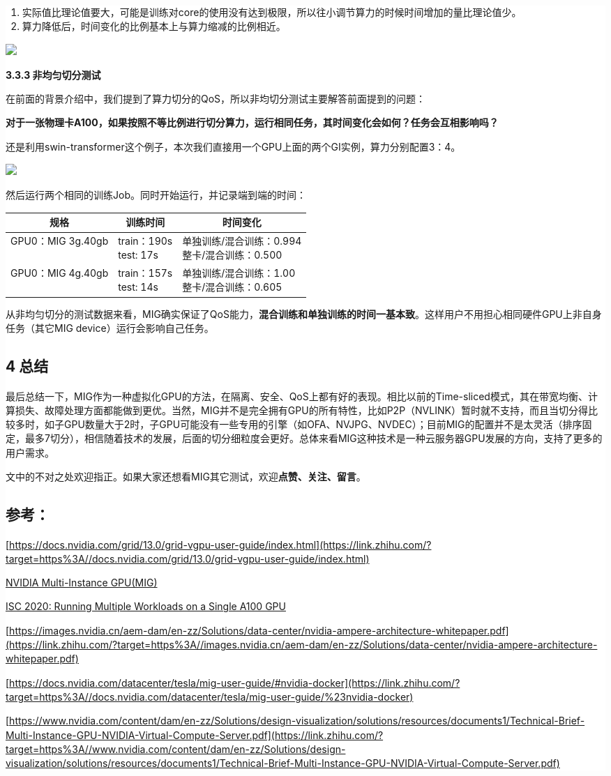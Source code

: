 1. 实际值比理论值要大，可能是训练对core的使用没有达到极限，所以往小调节算力的时候时间增加的量比理论值少。
2. 算力降低后，时间变化的比例基本上与算力缩减的比例相近。

![](https://pic2.zhimg.com/80/v2-ff067ea75ba300319a6bf634dcdcffb1_720w.webp)

**3.3.3 非均匀切分测试**

在前面的背景介绍中，我们提到了算力切分的QoS，所以非均切分测试主要解答前面提到的问题：

**对于一张物理卡A100，如果按照不等比例进行切分算力，运行相同任务，其时间变化会如何？任务会互相影响吗？**

还是利用swin-transformer这个例子，本次我们直接用一个GPU上面的两个GI实例，算力分别配置3：4。

![](https://pic3.zhimg.com/80/v2-44e71e814dd8d8e65ed1f90ece303722_720w.webp)

然后运行两个相同的训练Job。同时开始运行，并记录端到端的时间：

| 规格               | 训练时间                    | 时间变化                             |
| ---------------- | ----------------------- | -------------------------------- |
| GPU0：MIG 3g.40gb | train：190s<br>test: 17s | 单独训练/混合训练：0.994<br>整卡/混合训练：0.500 |
| GPU0：MIG 4g.40gb | train：157s<br>test: 14s | 单独训练/混合训练：1.00<br>整卡/混合训练：0.605  |

从非均匀切分的测试数据来看，MIG确实保证了QoS能力，**混合训练和单独训练的时间一基本致**。这样用户不用担心相同硬件GPU上非自身任务（其它MIG device）运行会影响自己任务。

## **4 总结**

最后总结一下，MIG作为一种虚拟化GPU的方法，在隔离、安全、QoS上都有好的表现。相比以前的Time-sliced模式，其在带宽均衡、计算损失、故障处理方面都能做到更优。当然，MIG并不是完全拥有GPU的所有特性，比如P2P（NVLINK）暂时就不支持，而且当切分得比较多时，如子GPU数量大于2时，子GPU可能没有一些专用的引擎（如OFA、NVJPG、NVDEC）；目前MIG的配置并不是太灵活（排序固定，最多7切分），相信随着技术的发展，后面的切分细粒度会更好。总体来看MIG这种技术是一种云服务器GPU发展的方向，支持了更多的用户需求。

文中的不对之处欢迎指正。如果大家还想看MIG其它测试，欢迎**点赞、关注、留言**。

## 参考：

[https://docs.nvidia.com/grid/13.0/grid-vgpu-user-guide/index.html](https://link.zhihu.com/?target=https%3A//docs.nvidia.com/grid/13.0/grid-vgpu-user-guide/index.html)

[NVIDIA Multi-Instance GPU(MIG)](https://link.zhihu.com/?target=https%3A//www.nvidia.com/en-us/technologies/multi-instance-gpu/)

[ISC 2020: Running Multiple Workloads on a Single A100 GPU](https://link.zhihu.com/?target=https%3A//developer.nvidia.com/techdemos/video/disc03)

[https://images.nvidia.cn/aem-dam/en-zz/Solutions/data-center/nvidia-ampere-architecture-whitepaper.pdf](https://link.zhihu.com/?target=https%3A//images.nvidia.cn/aem-dam/en-zz/Solutions/data-center/nvidia-ampere-architecture-whitepaper.pdf)

[https://docs.nvidia.com/datacenter/tesla/mig-user-guide/#nvidia-docker](https://link.zhihu.com/?target=https%3A//docs.nvidia.com/datacenter/tesla/mig-user-guide/%23nvidia-docker)

[https://www.nvidia.com/content/dam/en-zz/Solutions/design-visualization/solutions/resources/documents1/Technical-Brief-Multi-Instance-GPU-NVIDIA-Virtual-Compute-Server.pdf](https://link.zhihu.com/?target=https%3A//www.nvidia.com/content/dam/en-zz/Solutions/design-visualization/solutions/resources/documents1/Technical-Brief-Multi-Instance-GPU-NVIDIA-Virtual-Compute-Server.pdf)
